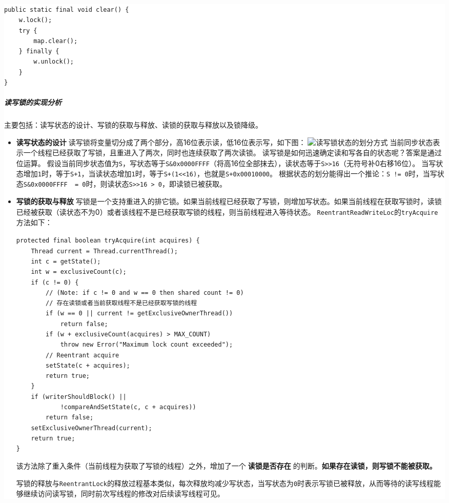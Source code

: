 ```
public static final void clear() {
    w.lock();
    try {
        map.clear();
    } finally {
        w.unlock();
    }
}
```

##### 读写锁的实现分析
主要包括：读写状态的设计、写锁的获取与释放、读锁的获取与释放以及锁降级。
* **读写状态的设计**
读写锁将变量切分成了两个部分，高16位表示读，低16位表示写，如下图：
![读写锁状态的划分方式](https://upload-images.jianshu.io/upload_images/1709375-007270a4c8302a36.png?imageMogr2/auto-orient/strip%7CimageView2/2/w/1240)
当前同步状态表示一个线程已经获取了写锁，且重进入了两次，同时也连续获取了两次读锁。
读写锁是如何迅速确定读和写各自的状态呢？答案是通过位运算。
假设当前同步状态值为`S`，写状态等于`S&0x0000FFFF`（将高16位全部抹去），读状态等于`S>>16`（无符号补0右移16位）。
当写状态增加`1`时，等于`S+1`，当读状态增加`1`时，等于`S+(1<<16)`，也就是`S+0x00010000`。
根据状态的划分能得出一个推论：`S != 0`时，当写状态`S&0x0000FFFF  = 0`时，则读状态`S>>16 > 0`，即读锁已被获取。

* **写锁的获取与释放**
写锁是一个支持重进入的排它锁。如果当前线程已经获取了写锁，则增加写状态。如果当前线程在获取写锁时，读锁已经被获取（读状态不为0）或者该线程不是已经获取写锁的线程，则当前线程进入等待状态。
`ReentrantReadWriteLoc`的`tryAcquire`方法如下：
    ```
    protected final boolean tryAcquire(int acquires) {
        Thread current = Thread.currentThread();
        int c = getState();
        int w = exclusiveCount(c);
        if (c != 0) {
            // (Note: if c != 0 and w == 0 then shared count != 0)
            // 存在读锁或者当前获取线程不是已经获取写锁的线程
            if (w == 0 || current != getExclusiveOwnerThread())
                return false;
            if (w + exclusiveCount(acquires) > MAX_COUNT)
                throw new Error("Maximum lock count exceeded");
            // Reentrant acquire
            setState(c + acquires);
            return true;
        }
        if (writerShouldBlock() ||
                !compareAndSetState(c, c + acquires))
            return false;
        setExclusiveOwnerThread(current);
        return true;
    }
    ```
    该方法除了重入条件（当前线程为获取了写锁的线程）之外，增加了一个 **读锁是否存在** 的判断。**如果存在读锁，则写锁不能被获取。**

    写锁的释放与`ReentrantLock`的释放过程基本类似，每次释放均减少写状态，当写状态为`0`时表示写锁已被释放，从而等待的读写线程能够继续访问读写锁，同时前次写线程的修改对后续读写线程可见。
